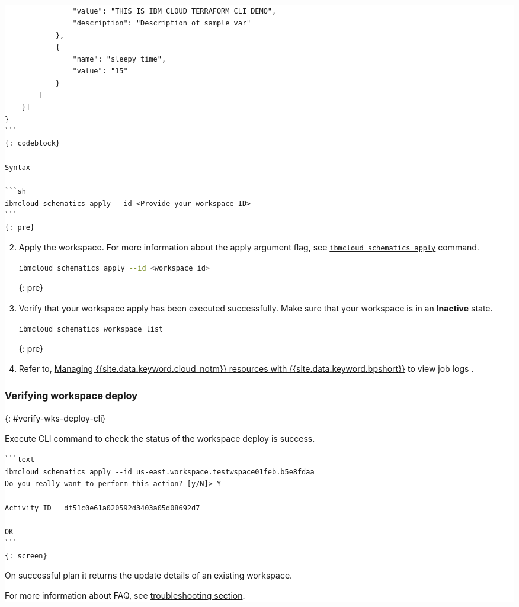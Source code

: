 					"value": "THIS IS IBM CLOUD TERRAFORM CLI DEMO",
					"description": "Description of sample_var"
				},
				{
					"name": "sleepy_time",
					"value": "15"
				}
			]
		}]
	}
	```
	{: codeblock}

	Syntax

	```sh
	ibmcloud schematics apply --id <Provide your workspace ID>
	```
	{: pre}

2. Apply the workspace. For more information about the apply argument flag, see [`ibmcloud schematics apply`](/docs/schematics?topic=schematics-schematics-cli-reference#schematics-apply) command.

    ```sh
    ibmcloud schematics apply --id <workspace_id>
    ```
    {: pre}

3. Verify that your workspace apply has been executed successfully. Make sure that your workspace is in an **Inactive** state.

	```sh
    ibmcloud schematics workspace list
    ```
    {: pre} 

4. Refer to, [Managing {{site.data.keyword.cloud_notm}} resources with {{site.data.keyword.bpshort}}](/docs/schematics?topic=schematics-manage-lifecycle) to view job logs .

### Verifying workspace deploy 
{: #verify-wks-deploy-cli} 

Execute CLI command to check the status of the workspace deploy is success.

	```text
	ibmcloud schematics apply --id us-east.workspace.testwspace01feb.b5e8fdaa
	Do you really want to perform this action? [y/N]> Y

	Activity ID   df51c0e61a020592d3403a05d08692d7   

	OK
	```
	{: screen}

On successful plan it returns the update details of an existing workspace.

For more information about FAQ, see [troubleshooting section](/docs/schematics?topic=schematics-wks-create-api&interface=cli).
